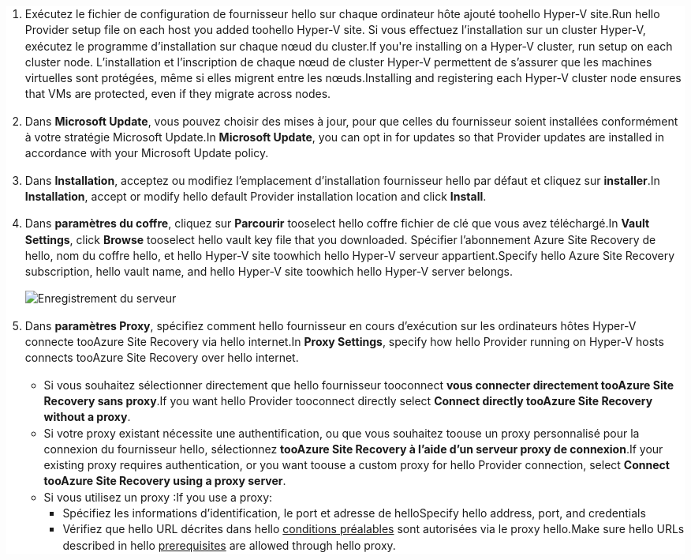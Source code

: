 1. <span data-ttu-id="4c597-200">Exécutez le fichier de configuration de fournisseur hello sur chaque ordinateur hôte ajouté toohello Hyper-V site.</span><span class="sxs-lookup"><span data-stu-id="4c597-200">Run hello Provider setup file on each host you added toohello Hyper-V site.</span></span> <span data-ttu-id="4c597-201">Si vous effectuez l’installation sur un cluster Hyper-V, exécutez le programme d’installation sur chaque nœud du cluster.</span><span class="sxs-lookup"><span data-stu-id="4c597-201">If you're installing on a Hyper-V cluster, run setup on each cluster node.</span></span> <span data-ttu-id="4c597-202">L’installation et l’inscription de chaque nœud de cluster Hyper-V permettent de s’assurer que les machines virtuelles sont protégées, même si elles migrent entre les nœuds.</span><span class="sxs-lookup"><span data-stu-id="4c597-202">Installing and registering each Hyper-V cluster node ensures that VMs are protected, even if they migrate across nodes.</span></span>
2. <span data-ttu-id="4c597-203">Dans **Microsoft Update**, vous pouvez choisir des mises à jour, pour que celles du fournisseur soient installées conformément à votre stratégie Microsoft Update.</span><span class="sxs-lookup"><span data-stu-id="4c597-203">In **Microsoft Update**, you can opt in for updates so that Provider updates are installed in accordance with your Microsoft Update policy.</span></span>
3. <span data-ttu-id="4c597-204">Dans **Installation**, acceptez ou modifiez l’emplacement d’installation fournisseur hello par défaut et cliquez sur **installer**.</span><span class="sxs-lookup"><span data-stu-id="4c597-204">In **Installation**, accept or modify hello default Provider installation location and click **Install**.</span></span>
4. <span data-ttu-id="4c597-205">Dans **paramètres du coffre**, cliquez sur **Parcourir** tooselect hello coffre fichier de clé que vous avez téléchargé.</span><span class="sxs-lookup"><span data-stu-id="4c597-205">In **Vault Settings**, click **Browse** tooselect hello vault key file that you downloaded.</span></span> <span data-ttu-id="4c597-206">Spécifier l’abonnement Azure Site Recovery de hello, nom du coffre hello, et hello Hyper-V site toowhich hello Hyper-V serveur appartient.</span><span class="sxs-lookup"><span data-stu-id="4c597-206">Specify hello Azure Site Recovery subscription, hello vault name, and hello Hyper-V site toowhich hello Hyper-V server belongs.</span></span>

    ![Enregistrement du serveur](./media/site-recovery-hyper-v-site-to-azure/provider3.png)

5. <span data-ttu-id="4c597-208">Dans **paramètres Proxy**, spécifiez comment hello fournisseur en cours d’exécution sur les ordinateurs hôtes Hyper-V connecte tooAzure Site Recovery via hello internet.</span><span class="sxs-lookup"><span data-stu-id="4c597-208">In **Proxy Settings**, specify how hello Provider running on Hyper-V hosts connects tooAzure Site Recovery over hello internet.</span></span>

    * <span data-ttu-id="4c597-209">Si vous souhaitez sélectionner directement que hello fournisseur tooconnect **vous connecter directement tooAzure Site Recovery sans proxy**.</span><span class="sxs-lookup"><span data-stu-id="4c597-209">If you want hello Provider tooconnect directly select **Connect directly tooAzure Site Recovery without a proxy**.</span></span>
    * <span data-ttu-id="4c597-210">Si votre proxy existant nécessite une authentification, ou que vous souhaitez toouse un proxy personnalisé pour la connexion du fournisseur hello, sélectionnez **tooAzure Site Recovery à l’aide d’un serveur proxy de connexion**.</span><span class="sxs-lookup"><span data-stu-id="4c597-210">If your existing proxy requires authentication, or you want toouse a custom proxy for hello Provider connection, select **Connect tooAzure Site Recovery using a proxy server**.</span></span>
    * <span data-ttu-id="4c597-211">Si vous utilisez un proxy :</span><span class="sxs-lookup"><span data-stu-id="4c597-211">If you use a proxy:</span></span>
        - <span data-ttu-id="4c597-212">Spécifiez les informations d’identification, le port et adresse de hello</span><span class="sxs-lookup"><span data-stu-id="4c597-212">Specify hello address, port, and credentials</span></span>
        - <span data-ttu-id="4c597-213">Vérifiez que hello URL décrites dans hello [conditions préalables](#prerequisites) sont autorisées via le proxy hello.</span><span class="sxs-lookup"><span data-stu-id="4c597-213">Make sure hello URLs described in hello [prerequisites](#prerequisites) are allowed through hello proxy.</span></span>
